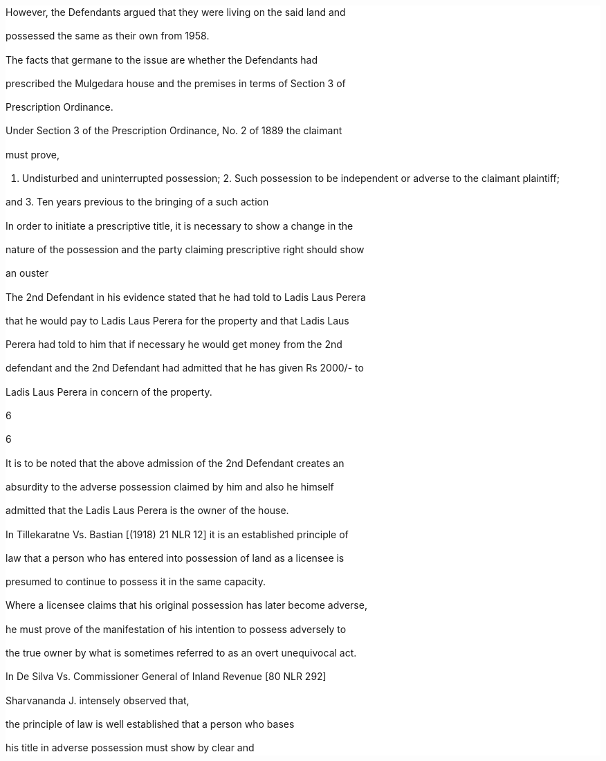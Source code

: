 However, the Defendants argued that they were living on the said land and

possessed the same as their own from 1958.

The facts that germane to the issue are whether the Defendants had

prescribed the Mulgedara house and the premises in terms of Section 3 of

Prescription Ordinance.

Under Section 3 of the Prescription Ordinance, No. 2 of 1889 the claimant

must prove,

1. Undisturbed and uninterrupted possession; 2. Such possession to be independent or adverse to the claimant plaintiff;

and 3. Ten years previous to the bringing of a such action

In order to initiate a prescriptive title, it is necessary to show a change in the

nature of the possession and the party claiming prescriptive right should show

an ouster

The 2nd Defendant in his evidence stated that he had told to Ladis Laus Perera

that he would pay to Ladis Laus Perera for the property and that Ladis Laus

Perera had told to him that if necessary he would get money from the 2nd

defendant and the 2nd Defendant had admitted that he has given Rs 2000/- to

Ladis Laus Perera in concern of the property.

6

6

It is to be noted that the above admission of the 2nd Defendant creates an

absurdity to the adverse possession claimed by him and also he himself

admitted that the Ladis Laus Perera is the owner of the house.

In Tillekaratne Vs. Bastian [(1918) 21 NLR 12] it is an established principle of

law that a person who has entered into possession of land as a licensee is

presumed to continue to possess it in the same capacity.

Where a licensee claims that his original possession has later become adverse,

he must prove of the manifestation of his intention to possess adversely to

the true owner by what is sometimes referred to as an overt unequivocal act.

In De Silva Vs. Commissioner General of Inland Revenue [80 NLR 292]

Sharvananda J. intensely observed that,

the principle of law is well established that a person who bases

his title in adverse possession must show by clear and
